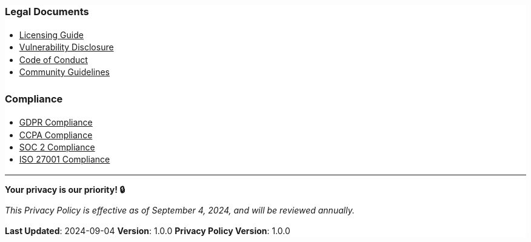 ### Legal Documents
- [Licensing Guide](LICENSING.md)
- [Vulnerability Disclosure](VULNERABILITY_DISCLOSURE.md)
- [Code of Conduct](CODE_OF_CONDUCT.md)
- [Community Guidelines](COMMUNITY_GUIDELINES.md)

### Compliance
- [GDPR Compliance](GDPR_COMPLIANCE.md)
- [CCPA Compliance](CCPA_COMPLIANCE.md)
- [SOC 2 Compliance](SOC2_COMPLIANCE.md)
- [ISO 27001 Compliance](ISO27001_COMPLIANCE.md)

---

**Your privacy is our priority! 🔒**

*This Privacy Policy is effective as of September 4, 2024, and will be reviewed annually.*

**Last Updated**: 2024-09-04
**Version**: 1.0.0
**Privacy Policy Version**: 1.0.0

